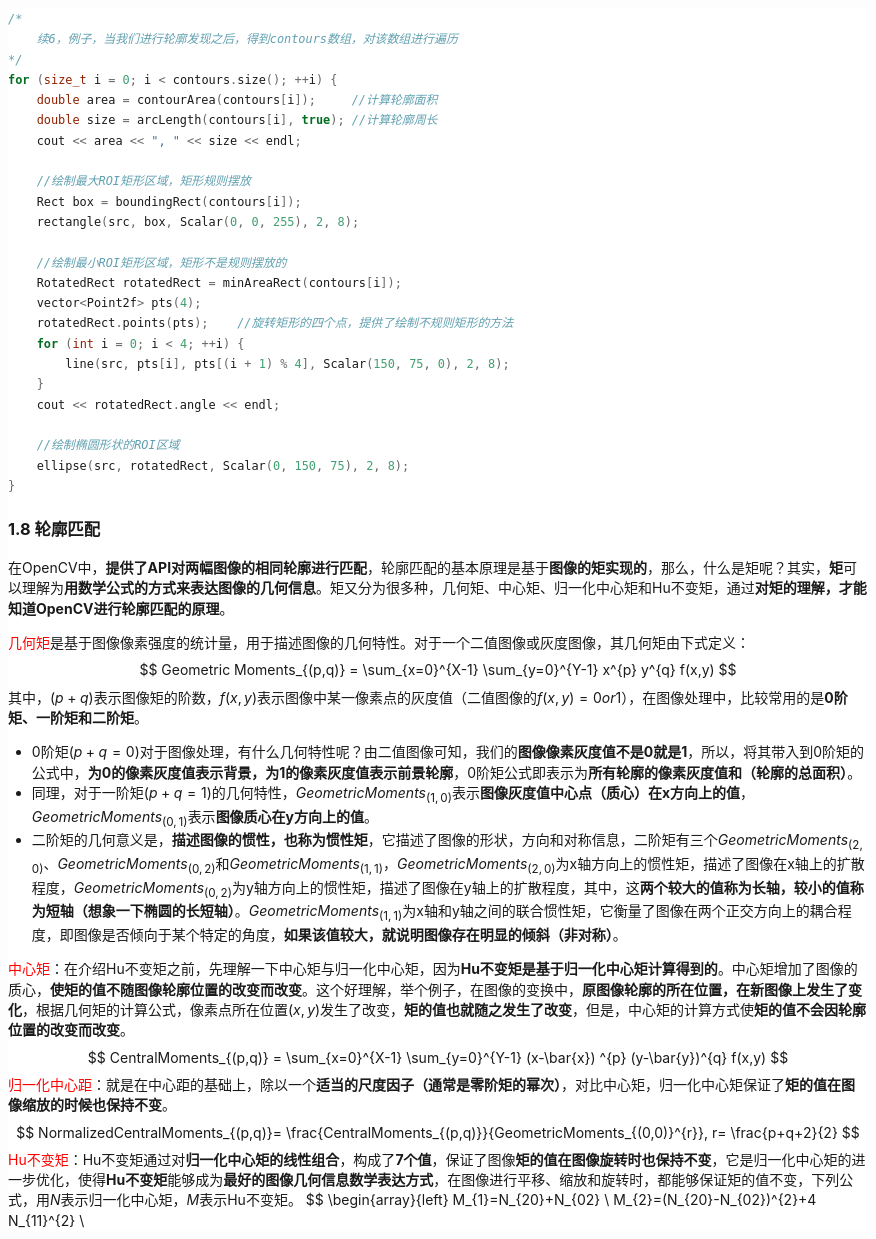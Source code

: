 ```c++
/*
	续6，例子，当我们进行轮廓发现之后，得到contours数组，对该数组进行遍历
*/
for (size_t i = 0; i < contours.size(); ++i) {
    double area = contourArea(contours[i]);		//计算轮廓面积
    double size = arcLength(contours[i], true);	//计算轮廓周长
    cout << area << ", " << size << endl;

    //绘制最大ROI矩形区域，矩形规则摆放
    Rect box = boundingRect(contours[i]);		
    rectangle(src, box, Scalar(0, 0, 255), 2, 8);

    //绘制最小ROI矩形区域，矩形不是规则摆放的
    RotatedRect rotatedRect = minAreaRect(contours[i]);
    vector<Point2f> pts(4);		
    rotatedRect.points(pts);	//旋转矩形的四个点，提供了绘制不规则矩形的方法
    for (int i = 0; i < 4; ++i) {
        line(src, pts[i], pts[(i + 1) % 4], Scalar(150, 75, 0), 2, 8);
    }
    cout << rotatedRect.angle << endl;

    //绘制椭圆形状的ROI区域
    ellipse(src, rotatedRect, Scalar(0, 150, 75), 2, 8);
}
```

### 1.8 轮廓匹配

​		在OpenCV中，**提供了API对两幅图像的相同轮廓进行匹配**，轮廓匹配的基本原理是基于**图像的矩实现的**，那么，什么是矩呢？其实，**矩**可以理解为**用数学公式的方式来表达图像的几何信息**。矩又分为很多种，几何矩、中心矩、归一化中心矩和Hu不变矩，通过**对矩的理解，才能知道OpenCV进行轮廓匹配的原理**。

​		<font color = red>几何矩</font>是基于图像像素强度的统计量，用于描述图像的几何特性。对于一个二值图像或灰度图像，其几何矩由下式定义：
$$
Geometric Moments_{(p,q)} = \sum_{x=0}^{X-1} \sum_{y=0}^{Y-1} x^{p} y^{q} f(x,y)
$$
其中，$(p+q)$表示图像矩的阶数，$f(x,y)$表示图像中某一像素点的灰度值（二值图像的$f(x,y) = 0 or 1$），在图像处理中，比较常用的是**0阶矩、一阶矩和二阶矩**。

- 0阶矩$(p+q=0)$对于图像处理，有什么几何特性呢？由二值图像可知，我们的**图像像素灰度值不是0就是1**，所以，将其带入到0阶矩的公式中，**为0的像素灰度值表示背景，为1的像素灰度值表示前景轮廓**，0阶矩公式即表示为**所有轮廓的像素灰度值和（轮廓的总面积）**。
- 同理，对于一阶矩$(p + q = 1)$的几何特性，$GeometricMoments_{(1,0)}$表示**图像灰度值中心点（质心）在x方向上的值**，$GeometricMoments_{(0,1)}$表示**图像质心在y方向上的值**。
- 二阶矩的几何意义是，**描述图像的惯性，也称为惯性矩**，它描述了图像的形状，方向和对称信息，二阶矩有三个$GeometricMoments_{(2,0)}$、$GeometricMoments_{(0,2)}$和$GeometricMoments_{(1,1)}$，$GeometricMoments_{(2,0)}$为x轴方向上的惯性矩，描述了图像在x轴上的扩散程度，$GeometricMoments_{(0,2)}$为y轴方向上的惯性矩，描述了图像在y轴上的扩散程度，其中，这**两个较大的值称为长轴，较小的值称为短轴（想象一下椭圆的长短轴）**。$GeometricMoments_{(1,1)}$为x轴和y轴之间的联合惯性矩，它衡量了图像在两个正交方向上的耦合程度，即图像是否倾向于某个特定的角度，**如果该值较大，就说明图像存在明显的倾斜（非对称）**。

​		<font color = red>中心矩</font>：在介绍Hu不变矩之前，先理解一下中心矩与归一化中心矩，因为**Hu不变矩是基于归一化中心矩计算得到的**。中心矩增加了图像的质心，**使矩的值不随图像轮廓位置的改变而改变**。这个好理解，举个例子，在图像的变换中，**原图像轮廓的所在位置，在新图像上发生了变化**，根据几何矩的计算公式，像素点所在位置$(x,y)$发生了改变，**矩的值也就随之发生了改变**，但是，中心矩的计算方式使**矩的值不会因轮廓位置的改变而改变**。
$$
CentralMoments_{(p,q)} = \sum_{x=0}^{X-1} \sum_{y=0}^{Y-1} (x-\bar{x}) ^{p} (y-\bar{y})^{q} f(x,y)
$$
​		<font color = red>归一化中心距</font>：就是在中心距的基础上，除以一个**适当的尺度因子（通常是零阶矩的幂次）**，对比中心矩，归一化中心矩保证了**矩的值在图像缩放的时候也保持不变**。
$$
NormalizedCentralMoments_{(p,q)}= \frac{CentralMoments_{(p,q)}}{GeometricMoments_{(0,0)}^{r}}, r= \frac{p+q+2}{2}
$$
​		<font color = red>Hu不变矩</font>：Hu不变矩通过对**归一化中心矩的线性组合**，构成了**7个值**，保证了图像**矩的值在图像旋转时也保持不变**，它是归一化中心矩的进一步优化，使得**Hu不变矩**能够成为**最好的图像几何信息数学表达方式**，在图像进行平移、缩放和旋转时，都能够保证矩的值不变，下列公式，用$N$表示归一化中心矩，$M$表示Hu不变矩。
$$
\begin{array}{left}
M_{1}=N_{20}+N_{02} \\
M_{2}=(N_{20}-N_{02})^{2}+4 N_{11}^{2} \\